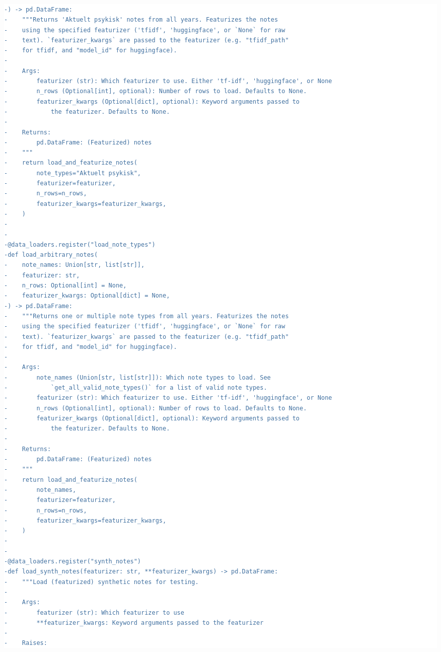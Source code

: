 ```diff
-) -> pd.DataFrame:
-    """Returns 'Aktuelt psykisk' notes from all years. Featurizes the notes
-    using the specified featurizer ('tfidf', 'huggingface', or `None` for raw
-    text). `featurizer_kwargs` are passed to the featurizer (e.g. "tfidf_path"
-    for tfidf, and "model_id" for huggingface).
-
-    Args:
-        featurizer (str): Which featurizer to use. Either 'tf-idf', 'huggingface', or None
-        n_rows (Optional[int], optional): Number of rows to load. Defaults to None.
-        featurizer_kwargs (Optional[dict], optional): Keyword arguments passed to
-            the featurizer. Defaults to None.
-
-    Returns:
-        pd.DataFrame: (Featurized) notes
-    """
-    return load_and_featurize_notes(
-        note_types="Aktuelt psykisk",
-        featurizer=featurizer,
-        n_rows=n_rows,
-        featurizer_kwargs=featurizer_kwargs,
-    )
-
-
-@data_loaders.register("load_note_types")
-def load_arbitrary_notes(
-    note_names: Union[str, list[str]],
-    featurizer: str,
-    n_rows: Optional[int] = None,
-    featurizer_kwargs: Optional[dict] = None,
-) -> pd.DataFrame:
-    """Returns one or multiple note types from all years. Featurizes the notes
-    using the specified featurizer ('tfidf', 'huggingface', or `None` for raw
-    text). `featurizer_kwargs` are passed to the featurizer (e.g. "tfidf_path"
-    for tfidf, and "model_id" for huggingface).
-
-    Args:
-        note_names (Union[str, list[str]]): Which note types to load. See
-            `get_all_valid_note_types()` for a list of valid note types.
-        featurizer (str): Which featurizer to use. Either 'tf-idf', 'huggingface', or None
-        n_rows (Optional[int], optional): Number of rows to load. Defaults to None.
-        featurizer_kwargs (Optional[dict], optional): Keyword arguments passed to
-            the featurizer. Defaults to None.
-
-    Returns:
-        pd.DataFrame: (Featurized) notes
-    """
-    return load_and_featurize_notes(
-        note_names,
-        featurizer=featurizer,
-        n_rows=n_rows,
-        featurizer_kwargs=featurizer_kwargs,
-    )
-
-
-@data_loaders.register("synth_notes")
-def load_synth_notes(featurizer: str, **featurizer_kwargs) -> pd.DataFrame:
-    """Load (featurized) synthetic notes for testing.
-
-    Args:
-        featurizer (str): Which featurizer to use
-        **featurizer_kwargs: Keyword arguments passed to the featurizer
-
-    Raises:
```